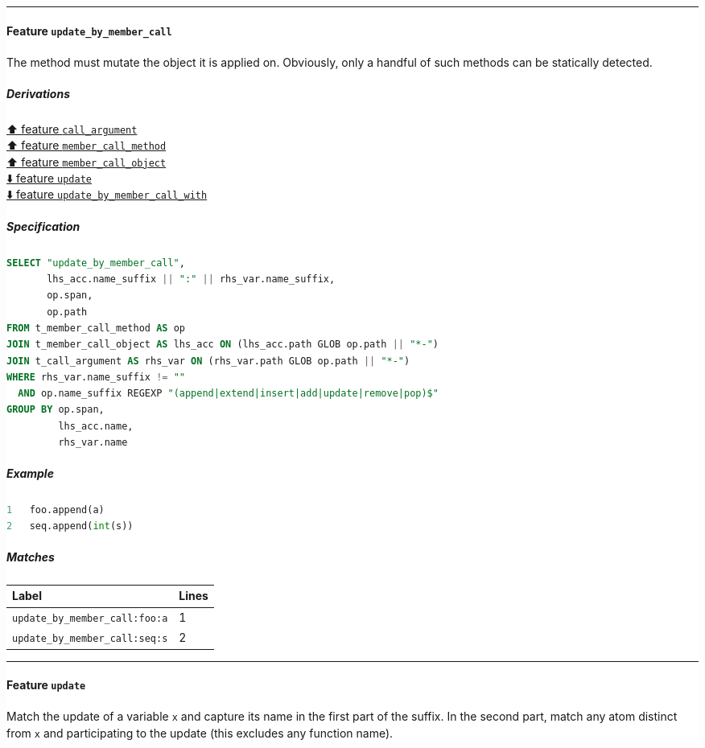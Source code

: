 --------------------------------------------------------------------------------

#### Feature `update_by_member_call`

The method must mutate the object it is applied on. Obviously, only a handful of such methods can be statically detected.

##### Derivations

[⬆️ feature `call_argument`](#feature-call_argument)  
[⬆️ feature `member_call_method`](#feature-member_call_method)  
[⬆️ feature `member_call_object`](#feature-member_call_object)  
[⬇️ feature `update`](#feature-update)  
[⬇️ feature `update_by_member_call_with`](#feature-update_by_member_call_with)  

##### Specification

```sql
SELECT "update_by_member_call",
       lhs_acc.name_suffix || ":" || rhs_var.name_suffix,
       op.span,
       op.path
FROM t_member_call_method AS op
JOIN t_member_call_object AS lhs_acc ON (lhs_acc.path GLOB op.path || "*-")
JOIN t_call_argument AS rhs_var ON (rhs_var.path GLOB op.path || "*-")
WHERE rhs_var.name_suffix != ""
  AND op.name_suffix REGEXP "(append|extend|insert|add|update|remove|pop)$"
GROUP BY op.span,
         lhs_acc.name,
         rhs_var.name
```

##### Example

```python
1   foo.append(a)
2   seq.append(int(s))
```

##### Matches

| Label | Lines |
|:--|:--|
| `update_by_member_call:foo:a` | 1 |
| `update_by_member_call:seq:s` | 2 |

--------------------------------------------------------------------------------

#### Feature `update`

Match the update of a variable `x` and capture its name in the first part of the suffix. In the second part, match any atom distinct from `x` and participating to the update (this excludes any function name).
